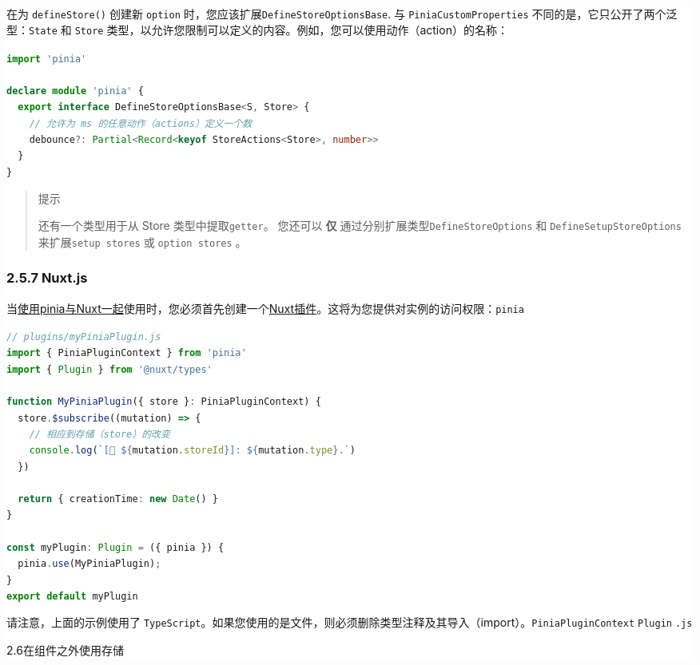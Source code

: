 在为 `defineStore()` 创建新 `option` 时，您应该扩展`DefineStoreOptionsBase`. 与 `PiniaCustomProperties` 不同的是，它只公开了两个泛型：`State` 和 `Store` 类型，以允许您限制可以定义的内容。例如，您可以使用动作（action）的名称：

```ts
import 'pinia'

declare module 'pinia' {
  export interface DefineStoreOptionsBase<S, Store> {
    // 允许为 ms 的任意动作（actions）定义一个数
    debounce?: Partial<Record<keyof StoreActions<Store>, number>>
  }
}
```

> 提示
>
> 还有一个类型用于从 Store 类型中提取`getter`。
> 您还可以 **仅** 通过分别扩展类型`DefineStoreOptions` 和 `DefineSetupStoreOptions` 来扩展`setup stores` 或 `option stores` 。

### 2.5.7 Nuxt.js

当[使用pinia与Nuxt一起](https://pinia.vuejs.org/ssr/nuxt.html)使用时，您必须首先创建一个[Nuxt插件](https://nuxtjs.org/docs/2.x/directory-structure/plugins)。这将为您提供对实例的访问权限：`pinia`

```ts
// plugins/myPiniaPlugin.js
import { PiniaPluginContext } from 'pinia'
import { Plugin } from '@nuxt/types'

function MyPiniaPlugin({ store }: PiniaPluginContext) {
  store.$subscribe((mutation) => {
    // 相应到存储（store）的改变
    console.log(`[🍍 ${mutation.storeId}]: ${mutation.type}.`)
  })

  return { creationTime: new Date() }
}

const myPlugin: Plugin = ({ pinia }) {
  pinia.use(MyPiniaPlugin);
}
export default myPlugin
```

请注意，上面的示例使用了 `TypeScript`。如果您使用的是文件，则必须删除类型注释及其导入（import）。`PiniaPluginContext` `Plugin` `.js`



2.6在组件之外使用存储